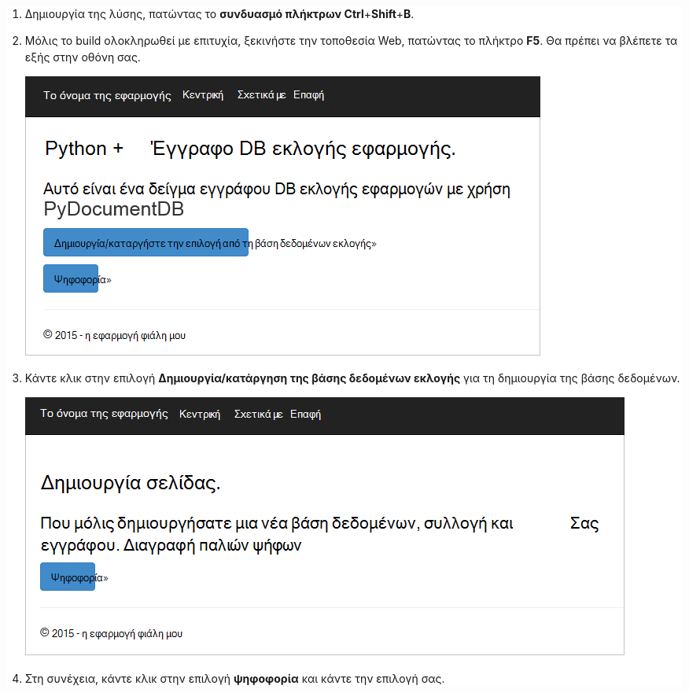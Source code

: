 1. Δημιουργία της λύσης, πατώντας το **συνδυασμό πλήκτρων Ctrl**+**Shift**+**B**.
2. Μόλις το build ολοκληρωθεί με επιτυχία, ξεκινήστε την τοποθεσία Web, πατώντας το πλήκτρο **F5**. Θα πρέπει να βλέπετε τα εξής στην οθόνη σας.

    ![Στιγμιότυπο οθόνης της Python + DocumentDB εκλογής εφαρμογή η οποία εμφανίζεται σε ένα πρόγραμμα περιήγησης web](./media/documentdb-python-application/image16.png)

3. Κάντε κλικ στην επιλογή **Δημιουργία/κατάργηση της βάσης δεδομένων εκλογής** για τη δημιουργία της βάσης δεδομένων.

    ![Στιγμιότυπο οθόνης της σελίδας δημιουργία της εφαρμογής web – λεπτομέρειες ανάπτυξης](./media/documentdb-python-application/image17.png)

4. Στη συνέχεια, κάντε κλικ στην επιλογή **ψηφοφορία** και κάντε την επιλογή σας.
